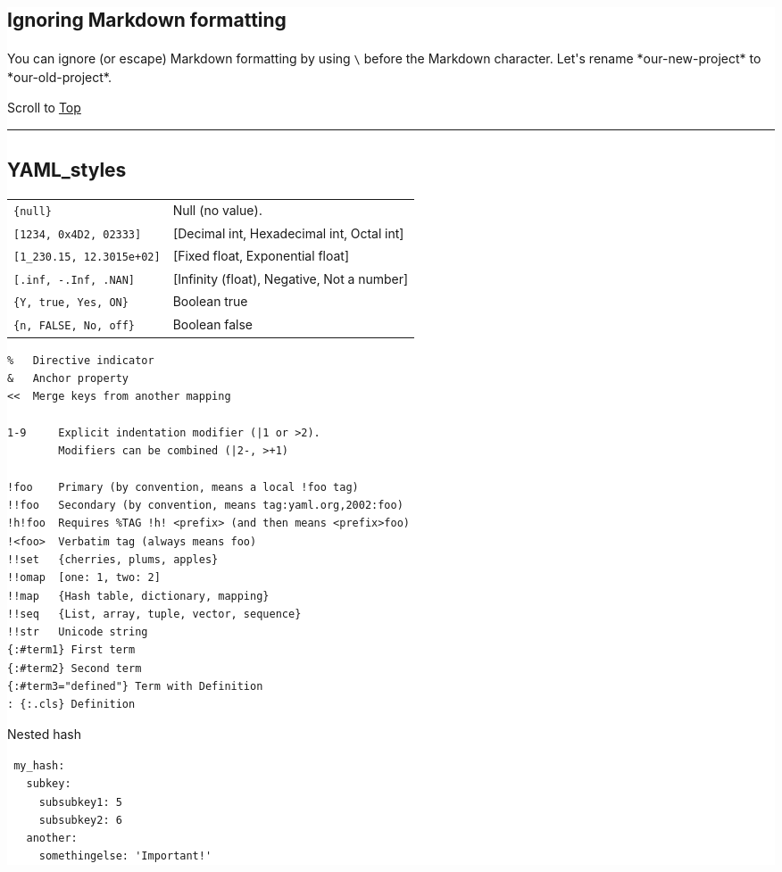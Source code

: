 
## Ignoring Markdown formatting
You can ignore (or escape) Markdown formatting by using `\` before the Markdown character.
Let's rename \*our-new-project\* to \*our-old-project\*.


Scroll to [Top](#introduction)
____
## YAML_styles

|   |   |
|---|---|
|`{null}`|Null (no value).|
|`[1234, 0x4D2, 02333]`|[Decimal int, Hexadecimal int, Octal int]|
|`[1_230.15, 12.3015e+02]`|[Fixed float, Exponential float]|
|`[.inf, -.Inf, .NAN]`|[Infinity (float), Negative, Not a number]|
|`{Y, true, Yes, ON}`|Boolean true|
|`{n, FALSE, No, off}`|Boolean false|

```
% 	Directive indicator
& 	Anchor property
<< 	Merge keys from another mapping

1-9 	Explicit indentation modifier (|1 or >2).
		Modifiers can be combined (|2-, >+1)

!foo 	Primary (by convention, means a local !foo tag)
!!foo 	Secondary (by convention, means tag:yaml.org,2002:foo)
!h!foo 	Requires %TAG !h! <prefix> (and then means <prefix>foo)
!<foo> 	Verbatim tag (always means foo)
!!set 	{cherries, plums, apples}
!!omap 	[one: 1, two: 2]
!!map 	{Hash table, dictionary, mapping}
!!seq 	{List, array, tuple, vector, sequence}
!!str 	Unicode string
{:#term1} First term
{:#term2} Second term
{:#term3="defined"} Term with Definition
: {:.cls} Definition
``` 


Nested hash
```
 my_hash:
   subkey:
     subsubkey1: 5
     subsubkey2: 6
   another:
     somethingelse: 'Important!'
```


[reference text]: https://github.com/HighSec-org/support/blob/main/HighLinux%20Markdown.md
[1]: https://github.com/HighSec-org/support/blob/main/HighLinux%20Markdown.md
[Markdown-Cheat-Sheet]: https://github.com/HighSec-org/support/blob/main/HighLinux%20Markdown.md
[reference text]: https://github.com/HighSec-org/support/blob/main/HighLinux%20Markdown.md
[1]: https://github.com/HighSec-org/support/blob/main/HighLinux%20Markdown.md
[Markdown Reference Sheet]: https://github.com/HighSec-org/support/blob/main/HighLinux%20Markdown.md
[^1]: My reference.
[^2]: Every new line should be prefixed with 2 spaces.  
[^1]: My reference.
[^2]: Every new line should be prefixed with 2 spaces.  
[image]: https://images.unsplash.com/photo-1415604934674-561df9abf539?ixlib=rb-1.2.1&ixid=eyJhcHBfaWQiOjEyMDd9&auto=format&fit=crop&w=100&q=80
[image]: https://images.unsplash.com/photo-1415604934674-561df9abf539?ixlib=rb-1.2.1&ixid=eyJhcHBfaWQiOjEyMDd9&auto=format&fit=crop&w=100&q=80